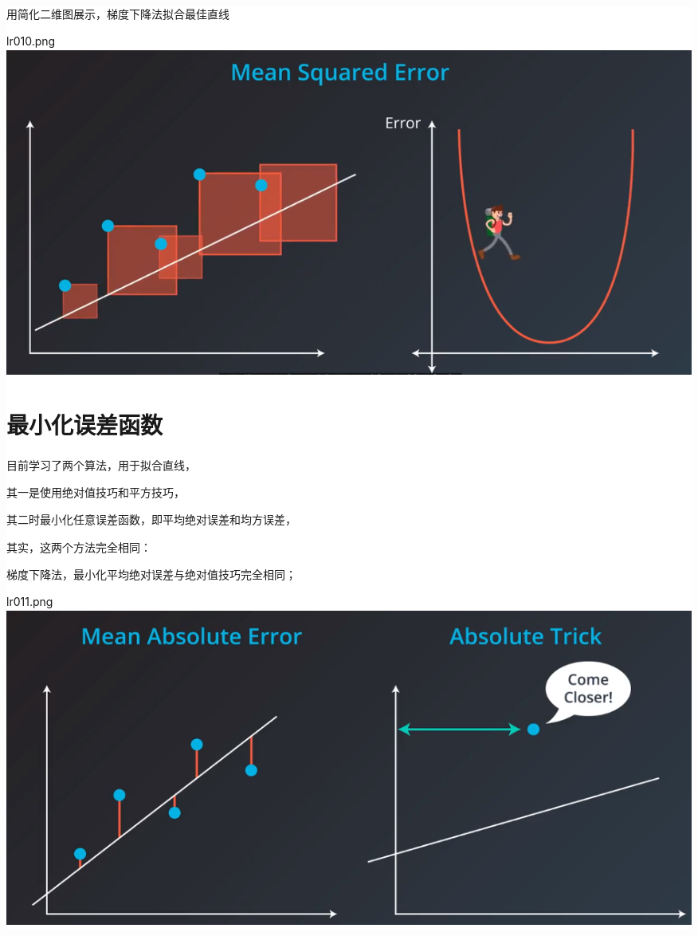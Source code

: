 用简化二维图展示，梯度下降法拟合最佳直线

lr010.png
![](./lr010.png)

# 最小化误差函数

目前学习了两个算法，用于拟合直线，

其一是使用绝对值技巧和平方技巧，

其二时最小化任意误差函数，即平均绝对误差和均方误差，

其实，这两个方法完全相同：

梯度下降法，最小化平均绝对误差与绝对值技巧完全相同；

lr011.png
![](./lr011.png)
